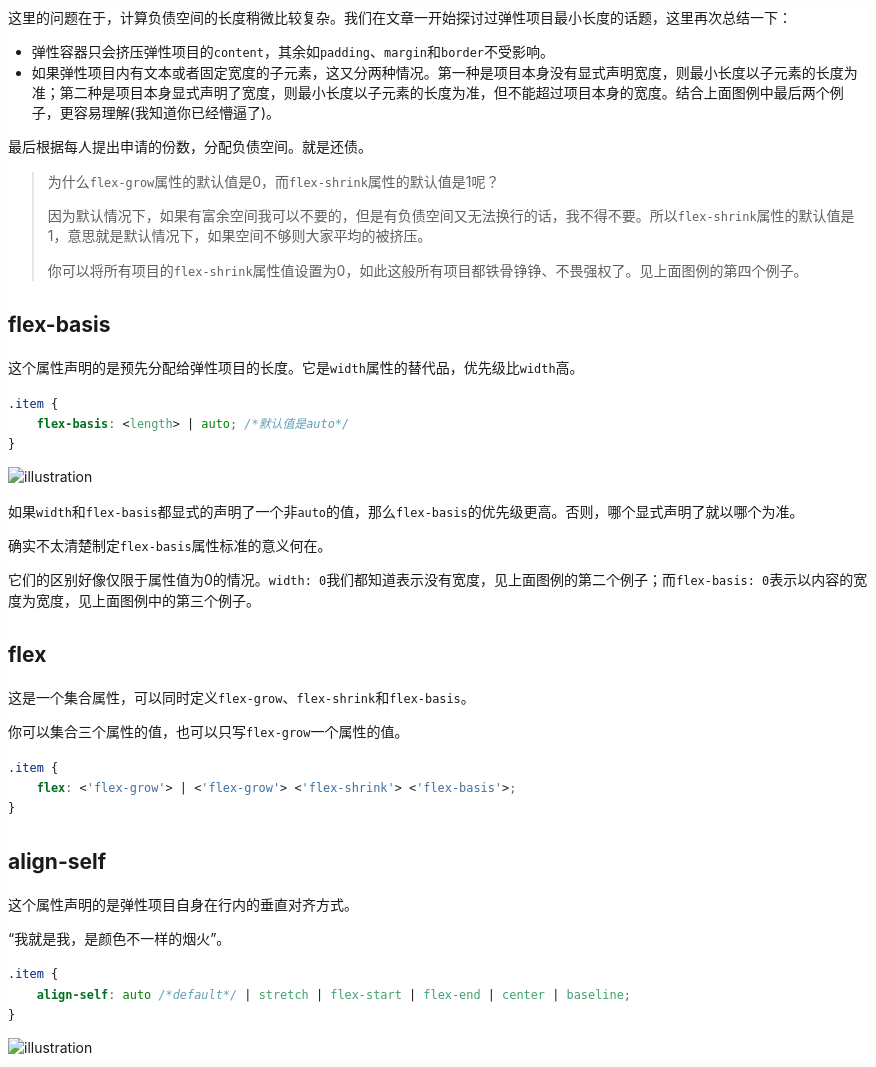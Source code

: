 这里的问题在于，计算负债空间的长度稍微比较复杂。我们在文章一开始探讨过弹性项目最小长度的话题，这里再次总结一下：

- 弹性容器只会挤压弹性项目的`content`，其余如`padding`、`margin`和`border`不受影响。
- 如果弹性项目内有文本或者固定宽度的子元素，这又分两种情况。第一种是项目本身没有显式声明宽度，则最小长度以子元素的长度为准；第二种是项目本身显式声明了宽度，则最小长度以子元素的长度为准，但不能超过项目本身的宽度。结合上面图例中最后两个例子，更容易理解(我知道你已经懵逼了)。

最后根据每人提出申请的份数，分配负债空间。就是还债。

> 为什么`flex-grow`属性的默认值是0，而`flex-shrink`属性的默认值是1呢？
>
> 因为默认情况下，如果有富余空间我可以不要的，但是有负债空间又无法换行的话，我不得不要。所以`flex-shrink`属性的默认值是1，意思就是默认情况下，如果空间不够则大家平均的被挤压。
>
> 你可以将所有项目的`flex-shrink`属性值设置为0，如此这般所有项目都铁骨铮铮、不畏强权了。见上面图例的第四个例子。

## flex-basis

这个属性声明的是预先分配给弹性项目的长度。它是`width`属性的替代品，优先级比`width`高。

```css
.item {
    flex-basis: <length> | auto; /*默认值是auto*/
}
```

![illustration](https://raw.githubusercontent.com/veedrin/horseshoe/master/flex/image/16.png)

如果`width`和`flex-basis`都显式的声明了一个非`auto`的值，那么`flex-basis`的优先级更高。否则，哪个显式声明了就以哪个为准。

确实不太清楚制定`flex-basis`属性标准的意义何在。

它们的区别好像仅限于属性值为0的情况。`width: 0`我们都知道表示没有宽度，见上面图例的第二个例子；而`flex-basis: 0`表示以内容的宽度为宽度，见上面图例中的第三个例子。

## flex

这是一个集合属性，可以同时定义`flex-grow`、`flex-shrink`和`flex-basis`。

你可以集合三个属性的值，也可以只写`flex-grow`一个属性的值。

```css
.item {
    flex: <'flex-grow'> | <'flex-grow'> <'flex-shrink'> <'flex-basis'>;
}
```

## align-self

这个属性声明的是弹性项目自身在行内的垂直对齐方式。

“我就是我，是颜色不一样的烟火”。

```css
.item {
    align-self: auto /*default*/ | stretch | flex-start | flex-end | center | baseline;
}
```

![illustration](https://raw.githubusercontent.com/veedrin/horseshoe/master/flex/image/17.png)
